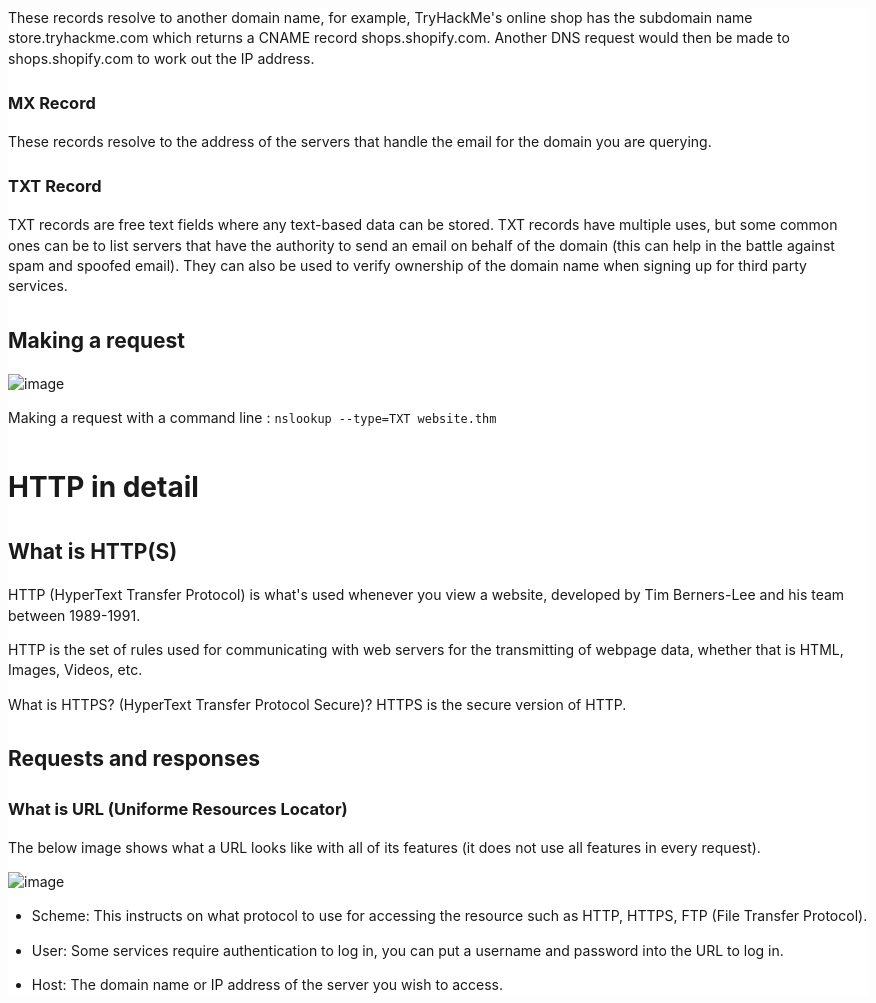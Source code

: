 These records resolve to another domain name, for example, TryHackMe's online shop has the subdomain name store.tryhackme.com which returns a CNAME record shops.shopify.com. Another DNS request would then be made to shops.shopify.com to work out the IP address.

### MX Record

These records resolve to the address of the servers that handle the email for the domain you are querying.

### TXT Record

TXT records are free text fields where any text-based data can be stored. TXT records have multiple uses, but some common ones can be to list servers that have the authority to send an email on behalf of the domain (this can help in the battle against spam and spoofed email). They can also be used to verify ownership of the domain name when signing up for third party services.

## Making a request

![image](https://user-images.githubusercontent.com/112873207/192320780-6f2a6e6a-2451-4b9c-8935-a6a458eef748.png)


Making a request with a command line : `nslookup --type=TXT website.thm`

# HTTP in detail

## What is HTTP(S)

HTTP (HyperText Transfer Protocol) is what's used whenever you view a website, developed by Tim Berners-Lee and his team between 1989-1991. 

HTTP is the set of rules used for communicating with web servers for the transmitting of webpage data, whether that is HTML, Images, Videos, etc.

What is HTTPS? (HyperText Transfer Protocol Secure)? HTTPS is the secure version of HTTP.

## Requests and responses

### What is URL (Uniforme Resources Locator)

The below image shows what a URL looks like with all of its features (it does not use all features in every request).

![image](https://user-images.githubusercontent.com/112873207/192329260-cd8c5423-f710-4ed2-937d-21e5b836580f.png)

- Scheme: This instructs on what protocol to use for accessing the resource such as HTTP, HTTPS, FTP (File Transfer Protocol).

- User: Some services require authentication to log in, you can put a username and password into the URL to log in.

- Host: The domain name or IP address of the server you wish to access.
